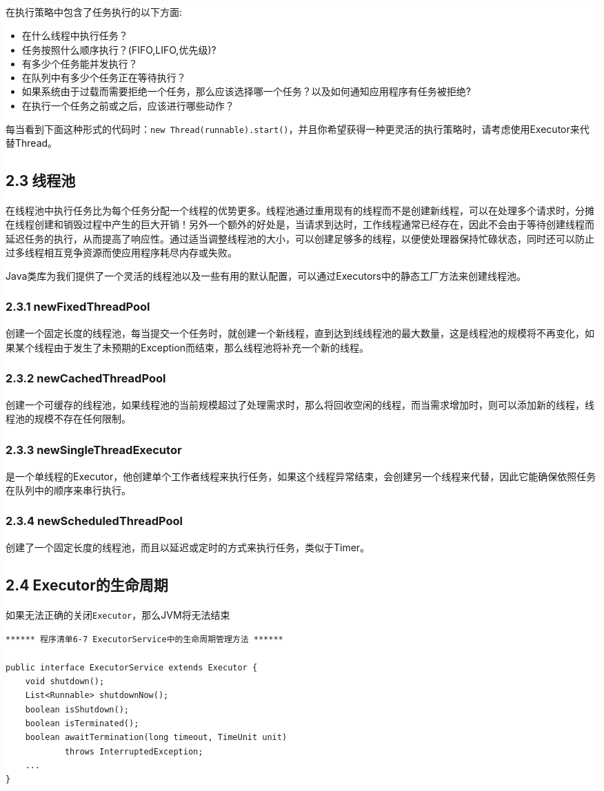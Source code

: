 在执行策略中包含了任务执行的以下方面:

- 在什么线程中执行任务？
- 任务按照什么顺序执行？(FIFO,LIFO,优先级)?
- 有多少个任务能并发执行？
- 在队列中有多少个任务正在等待执行？
- 如果系统由于过载而需要拒绝一个任务，那么应该选择哪一个任务？以及如何通知应用程序有任务被拒绝?
- 在执行一个任务之前或之后，应该进行哪些动作？



每当看到下面这种形式的代码时：`new Thread(runnable).start()`，并且你希望获得一种更灵活的执行策略时，请考虑使用Executor来代替Thread。



## 2.3 线程池

在线程池中执行任务比为每个任务分配一个线程的优势更多。线程池通过重用现有的线程而不是创建新线程，可以在处理多个请求时，分摊在线程创建和销毁过程中产生的巨大开销！另外一个额外的好处是，当请求到达时，工作线程通常已经存在，因此不会由于等待创建线程而延迟任务的执行，从而提高了响应性。通过适当调整线程池的大小，可以创建足够多的线程，以便使处理器保持忙碌状态，同时还可以防止过多线程相互竞争资源而使应用程序耗尽内存或失败。

Java类库为我们提供了一个灵活的线程池以及一些有用的默认配置，可以通过Executors中的静态工厂方法来创建线程池。



### 2.3.1 newFixedThreadPool

创建一个固定长度的线程池，每当提交一个任务时，就创建一个新线程，直到达到线线程池的最大数量，这是线程池的规模将不再变化，如果某个线程由于发生了未预期的Exception而结束，那么线程池将补充一个新的线程。



### 2.3.2 newCachedThreadPool

创建一个可缓存的线程池，如果线程池的当前规模超过了处理需求时，那么将回收空闲的线程，而当需求增加时，则可以添加新的线程，线程池的规模不存在任何限制。



### 2.3.3 newSingleThreadExecutor

是一个单线程的Executor，他创建单个工作者线程来执行任务，如果这个线程异常结束，会创建另一个线程来代替，因此它能确保依照任务在队列中的顺序来串行执行。



### 2.3.4 newScheduledThreadPool

创建了一个固定长度的线程池，而且以延迟或定时的方式来执行任务，类似于Timer。



## 2.4 Executor的生命周期

如果无法正确的关闭`Executor`，那么JVM将无法结束

```
****** 程序清单6-7 ExecutorService中的生命周期管理方法 ******

public interface ExecutorService extends Executor {
    void shutdown();
    List<Runnable> shutdownNow();
    boolean isShutdown();
    boolean isTerminated();
    boolean awaitTermination(long timeout, TimeUnit unit)
            throws InterruptedException;
    ...
}
```
